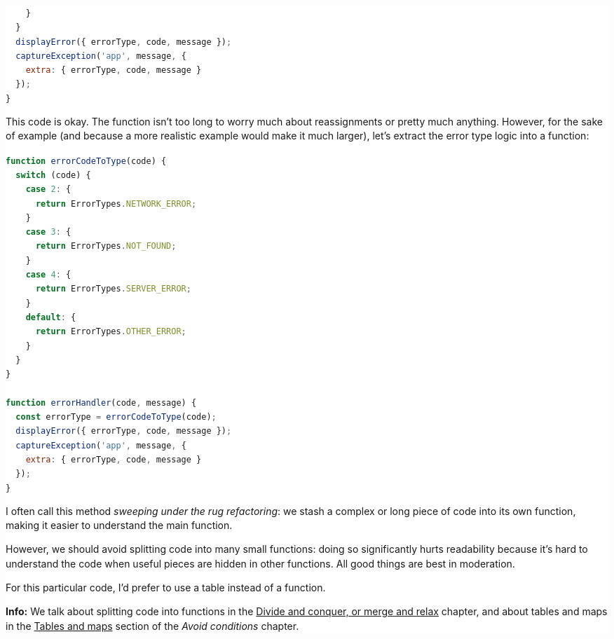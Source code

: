 ```js
    }
  }
  displayError({ errorType, code, message });
  captureException('app', message, {
    extra: { errorType, code, message }
  });
}
```



This code is okay. The function isn’t too long to worry much about reassignments or pretty much anything. However, for the sake of example (and because a more realistic example would make it much larger), let’s extract the error type logic into a function:



```js
function errorCodeToType(code) {
  switch (code) {
    case 2: {
      return ErrorTypes.NETWORK_ERROR;
    }
    case 3: {
      return ErrorTypes.NOT_FOUND;
    }
    case 4: {
      return ErrorTypes.SERVER_ERROR;
    }
    default: {
      return ErrorTypes.OTHER_ERROR;
    }
  }
}

function errorHandler(code, message) {
  const errorType = errorCodeToType(code);
  displayError({ errorType, code, message });
  captureException('app', message, {
    extra: { errorType, code, message }
  });
}
```



I often call this method _sweeping under the rug refactoring_: we stash a complex or long piece of code into its own function, making it easier to understand the main function.

However, we should avoid splitting code into many small functions: doing so significantly hurts readability because it’s hard to understand the code when useful pieces are hidden in other functions. All good things are best in moderation.

For this particular code, I’d prefer to use a table instead of a function.

**Info:** We talk about splitting code into functions in the [Divide and conquer, or merge and relax](/blog/divide/) chapter, and about tables and maps in the [Tables and maps](/blog/avoid-conditions/#tables-and-maps) section of the _Avoid conditions_ chapter.
